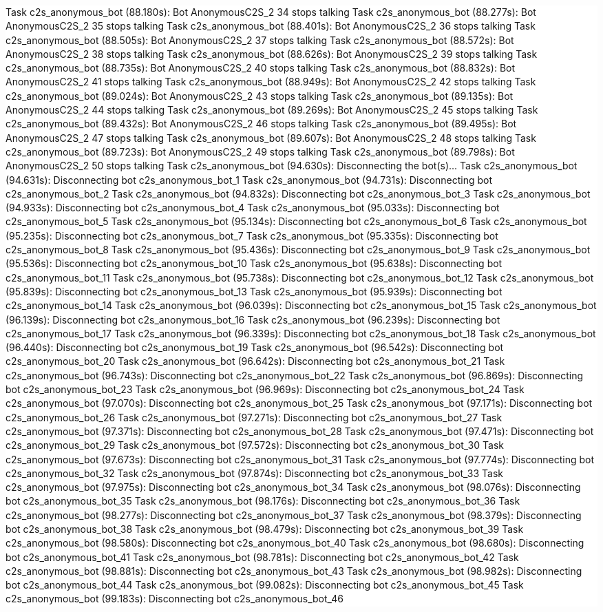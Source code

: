 Task c2s_anonymous_bot (88.180s): Bot AnonymousC2S_2 34 stops talking
Task c2s_anonymous_bot (88.277s): Bot AnonymousC2S_2 35 stops talking
Task c2s_anonymous_bot (88.401s): Bot AnonymousC2S_2 36 stops talking
Task c2s_anonymous_bot (88.505s): Bot AnonymousC2S_2 37 stops talking
Task c2s_anonymous_bot (88.572s): Bot AnonymousC2S_2 38 stops talking
Task c2s_anonymous_bot (88.626s): Bot AnonymousC2S_2 39 stops talking
Task c2s_anonymous_bot (88.735s): Bot AnonymousC2S_2 40 stops talking
Task c2s_anonymous_bot (88.832s): Bot AnonymousC2S_2 41 stops talking
Task c2s_anonymous_bot (88.949s): Bot AnonymousC2S_2 42 stops talking
Task c2s_anonymous_bot (89.024s): Bot AnonymousC2S_2 43 stops talking
Task c2s_anonymous_bot (89.135s): Bot AnonymousC2S_2 44 stops talking
Task c2s_anonymous_bot (89.269s): Bot AnonymousC2S_2 45 stops talking
Task c2s_anonymous_bot (89.432s): Bot AnonymousC2S_2 46 stops talking
Task c2s_anonymous_bot (89.495s): Bot AnonymousC2S_2 47 stops talking
Task c2s_anonymous_bot (89.607s): Bot AnonymousC2S_2 48 stops talking
Task c2s_anonymous_bot (89.723s): Bot AnonymousC2S_2 49 stops talking
Task c2s_anonymous_bot (89.798s): Bot AnonymousC2S_2 50 stops talking
Task c2s_anonymous_bot (94.630s): Disconnecting the bot(s)...
Task c2s_anonymous_bot (94.631s): Disconnecting bot c2s_anonymous_bot_1
Task c2s_anonymous_bot (94.731s): Disconnecting bot c2s_anonymous_bot_2
Task c2s_anonymous_bot (94.832s): Disconnecting bot c2s_anonymous_bot_3
Task c2s_anonymous_bot (94.933s): Disconnecting bot c2s_anonymous_bot_4
Task c2s_anonymous_bot (95.033s): Disconnecting bot c2s_anonymous_bot_5
Task c2s_anonymous_bot (95.134s): Disconnecting bot c2s_anonymous_bot_6
Task c2s_anonymous_bot (95.235s): Disconnecting bot c2s_anonymous_bot_7
Task c2s_anonymous_bot (95.335s): Disconnecting bot c2s_anonymous_bot_8
Task c2s_anonymous_bot (95.436s): Disconnecting bot c2s_anonymous_bot_9
Task c2s_anonymous_bot (95.536s): Disconnecting bot c2s_anonymous_bot_10
Task c2s_anonymous_bot (95.638s): Disconnecting bot c2s_anonymous_bot_11
Task c2s_anonymous_bot (95.738s): Disconnecting bot c2s_anonymous_bot_12
Task c2s_anonymous_bot (95.839s): Disconnecting bot c2s_anonymous_bot_13
Task c2s_anonymous_bot (95.939s): Disconnecting bot c2s_anonymous_bot_14
Task c2s_anonymous_bot (96.039s): Disconnecting bot c2s_anonymous_bot_15
Task c2s_anonymous_bot (96.139s): Disconnecting bot c2s_anonymous_bot_16
Task c2s_anonymous_bot (96.239s): Disconnecting bot c2s_anonymous_bot_17
Task c2s_anonymous_bot (96.339s): Disconnecting bot c2s_anonymous_bot_18
Task c2s_anonymous_bot (96.440s): Disconnecting bot c2s_anonymous_bot_19
Task c2s_anonymous_bot (96.542s): Disconnecting bot c2s_anonymous_bot_20
Task c2s_anonymous_bot (96.642s): Disconnecting bot c2s_anonymous_bot_21
Task c2s_anonymous_bot (96.743s): Disconnecting bot c2s_anonymous_bot_22
Task c2s_anonymous_bot (96.869s): Disconnecting bot c2s_anonymous_bot_23
Task c2s_anonymous_bot (96.969s): Disconnecting bot c2s_anonymous_bot_24
Task c2s_anonymous_bot (97.070s): Disconnecting bot c2s_anonymous_bot_25
Task c2s_anonymous_bot (97.171s): Disconnecting bot c2s_anonymous_bot_26
Task c2s_anonymous_bot (97.271s): Disconnecting bot c2s_anonymous_bot_27
Task c2s_anonymous_bot (97.371s): Disconnecting bot c2s_anonymous_bot_28
Task c2s_anonymous_bot (97.471s): Disconnecting bot c2s_anonymous_bot_29
Task c2s_anonymous_bot (97.572s): Disconnecting bot c2s_anonymous_bot_30
Task c2s_anonymous_bot (97.673s): Disconnecting bot c2s_anonymous_bot_31
Task c2s_anonymous_bot (97.774s): Disconnecting bot c2s_anonymous_bot_32
Task c2s_anonymous_bot (97.874s): Disconnecting bot c2s_anonymous_bot_33
Task c2s_anonymous_bot (97.975s): Disconnecting bot c2s_anonymous_bot_34
Task c2s_anonymous_bot (98.076s): Disconnecting bot c2s_anonymous_bot_35
Task c2s_anonymous_bot (98.176s): Disconnecting bot c2s_anonymous_bot_36
Task c2s_anonymous_bot (98.277s): Disconnecting bot c2s_anonymous_bot_37
Task c2s_anonymous_bot (98.379s): Disconnecting bot c2s_anonymous_bot_38
Task c2s_anonymous_bot (98.479s): Disconnecting bot c2s_anonymous_bot_39
Task c2s_anonymous_bot (98.580s): Disconnecting bot c2s_anonymous_bot_40
Task c2s_anonymous_bot (98.680s): Disconnecting bot c2s_anonymous_bot_41
Task c2s_anonymous_bot (98.781s): Disconnecting bot c2s_anonymous_bot_42
Task c2s_anonymous_bot (98.881s): Disconnecting bot c2s_anonymous_bot_43
Task c2s_anonymous_bot (98.982s): Disconnecting bot c2s_anonymous_bot_44
Task c2s_anonymous_bot (99.082s): Disconnecting bot c2s_anonymous_bot_45
Task c2s_anonymous_bot (99.183s): Disconnecting bot c2s_anonymous_bot_46